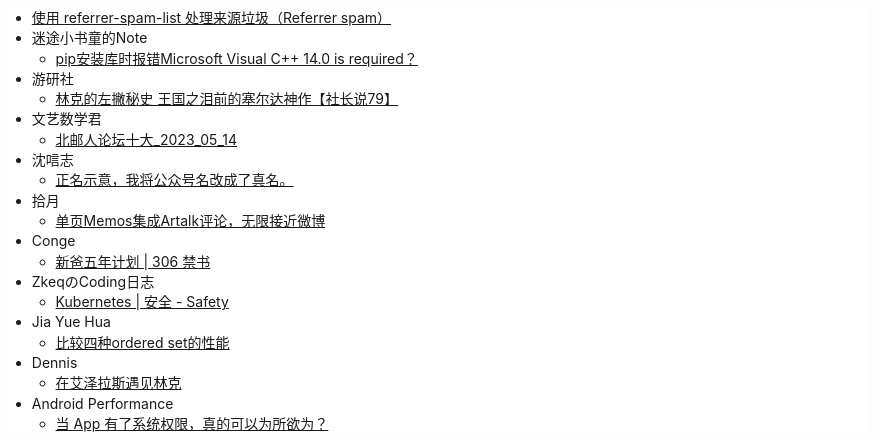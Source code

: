   - [使用 referrer-spam-list 处理来源垃圾（Referrer spam）](https://azhuge233.com/%e4%bd%bf%e7%94%a8-referrer-spam-list-%e5%a4%84%e7%90%86%e6%9d%a5%e6%ba%90%e5%9e%83%e5%9c%be%ef%bc%88referrer-spam%ef%bc%89/)
- 迷途小书童的Note
  - [pip安装库时报错Microsoft Visual C++ 14.0 is required？](https://xugaoxiang.com/2023/05/14/pip-install-microsoft-visual-c-14-0-is-required/)
- 游研社
  - [林克的左撇秘史 王国之泪前的塞尔达神作【社长说79】](https://alioss.yystv.cn/doc/10809/7cc3b97d2473db2e9bb654802cd235bb.mp4)
- 文艺数学君
  - [北邮人论坛十大_2023_05_14](https://mathpretty.com/15902.html)
- 沈唁志
  - [正名示意，我将公众号名改成了真名。](https://qq52o.me/2814.html)
- 拾月
  - [单页Memos集成Artalk评论，无限接近微博](https://www.skyue.com/23051422.html)
- Conge
  - [新爸五年计划 | 306 禁书](https://conge.livingwithfcs.org/2023/05/14/NewDaddy-book-ban/)
- ZkeqのCoding日志
  - [Kubernetes | 安全 - Safety](https://icodeq.com/2023/158a4701afb8/)
- Jia Yue Hua
  - [比较四种ordered set的性能](https://jiayuehua.github.io/2023/05/14/set-performance/)
- Dennis
  - [在艾泽拉斯遇见林克](https://www.domon.cn/zai-ai-ze-la-si-yu-jian-lin-ke/)
- Android Performance
  - [当 App 有了系统权限，真的可以为所欲为？](https://androidperformance.com/2023/05/14/bad-android-app-with-system-permissions/)
